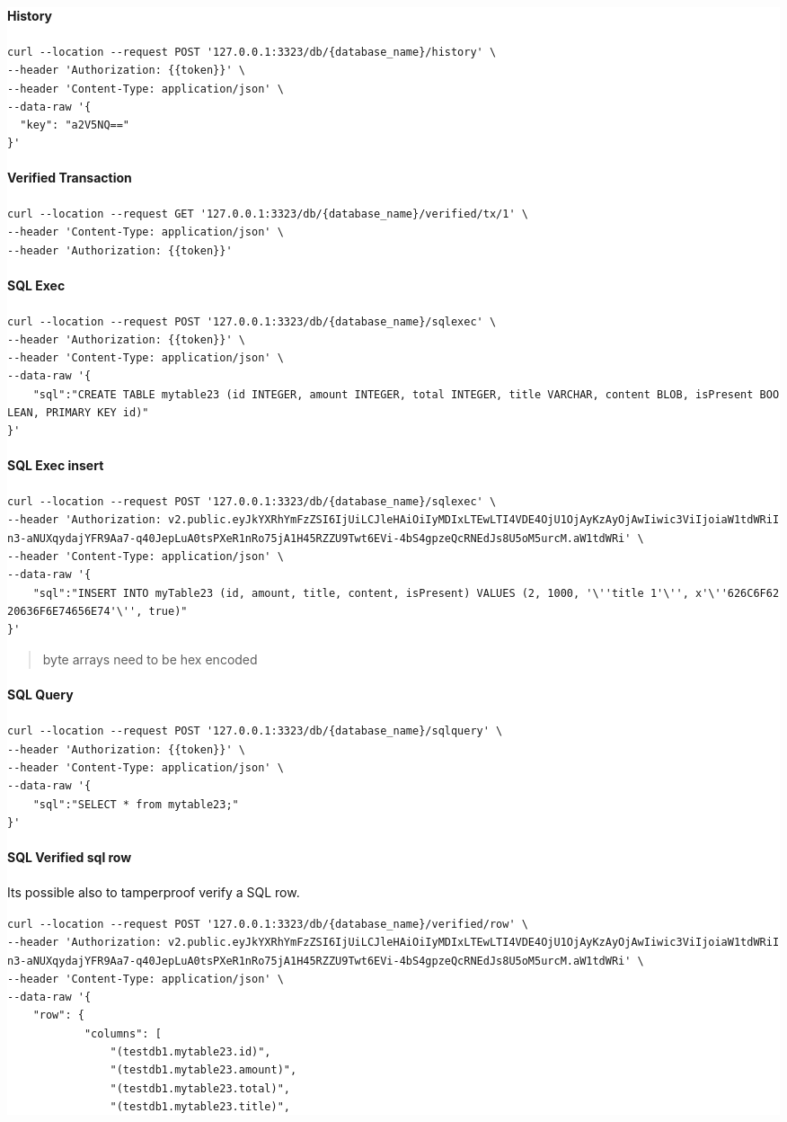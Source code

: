 #### History
```shell script
curl --location --request POST '127.0.0.1:3323/db/{database_name}/history' \
--header 'Authorization: {{token}}' \
--header 'Content-Type: application/json' \
--data-raw '{
  "key": "a2V5NQ=="
}'
```
#### Verified Transaction
```shell script
curl --location --request GET '127.0.0.1:3323/db/{database_name}/verified/tx/1' \
--header 'Content-Type: application/json' \
--header 'Authorization: {{token}}'
```
#### SQL Exec
```shell script
curl --location --request POST '127.0.0.1:3323/db/{database_name}/sqlexec' \
--header 'Authorization: {{token}}' \
--header 'Content-Type: application/json' \
--data-raw '{
    "sql":"CREATE TABLE mytable23 (id INTEGER, amount INTEGER, total INTEGER, title VARCHAR, content BLOB, isPresent BOOLEAN, PRIMARY KEY id)"
}'
```

#### SQL Exec insert
```shell script
curl --location --request POST '127.0.0.1:3323/db/{database_name}/sqlexec' \
--header 'Authorization: v2.public.eyJkYXRhYmFzZSI6IjUiLCJleHAiOiIyMDIxLTEwLTI4VDE4OjU1OjAyKzAyOjAwIiwic3ViIjoiaW1tdWRiIn3-aNUXqydajYFR9Aa7-q40JepLuA0tsPXeR1nRo75jA1H45RZZU9Twt6EVi-4bS4gpzeQcRNEdJs8U5oM5urcM.aW1tdWRi' \
--header 'Content-Type: application/json' \
--data-raw '{
    "sql":"INSERT INTO myTable23 (id, amount, title, content, isPresent) VALUES (2, 1000, '\''title 1'\'', x'\''626C6F6220636F6E74656E74'\'', true)"
}'
```
> byte arrays need to be hex encoded
#### SQL Query
```shell script
curl --location --request POST '127.0.0.1:3323/db/{database_name}/sqlquery' \
--header 'Authorization: {{token}}' \
--header 'Content-Type: application/json' \
--data-raw '{
    "sql":"SELECT * from mytable23;"
}'
```

#### SQL Verified sql row
Its possible also to tamperproof verify a SQL row.
```shell script
curl --location --request POST '127.0.0.1:3323/db/{database_name}/verified/row' \
--header 'Authorization: v2.public.eyJkYXRhYmFzZSI6IjUiLCJleHAiOiIyMDIxLTEwLTI4VDE4OjU1OjAyKzAyOjAwIiwic3ViIjoiaW1tdWRiIn3-aNUXqydajYFR9Aa7-q40JepLuA0tsPXeR1nRo75jA1H45RZZU9Twt6EVi-4bS4gpzeQcRNEdJs8U5oM5urcM.aW1tdWRi' \
--header 'Content-Type: application/json' \
--data-raw '{
    "row": {
            "columns": [
                "(testdb1.mytable23.id)",
                "(testdb1.mytable23.amount)",
                "(testdb1.mytable23.total)",
                "(testdb1.mytable23.title)",
```